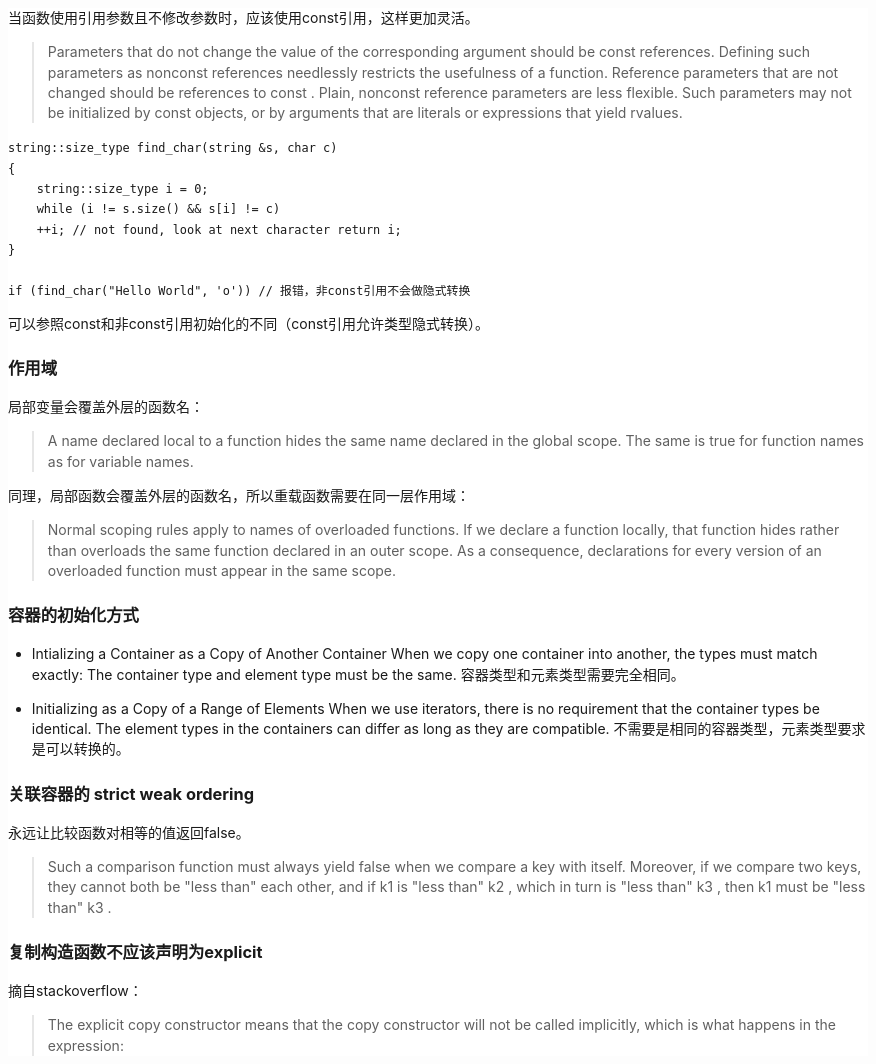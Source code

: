 
当函数使用引用参数且不修改参数时，应该使用const引用，这样更加灵活。
> Parameters that do not change the value of the corresponding argument should be const references. Defining such parameters as nonconst references needlessly restricts the usefulness of a function.
> Reference parameters that are not changed should be references to const . Plain, nonconst reference parameters are less flexible. Such parameters may not be initialized by const objects, or by arguments that are literals or expressions that yield rvalues.

    string::size_type find_char(string &s, char c)
    {
        string::size_type i = 0;
        while (i != s.size() && s[i] != c)
        ++i; // not found, look at next character return i;
    }
    
    if (find_char("Hello World", 'o')) // 报错，非const引用不会做隐式转换
    
可以参照const和非const引用初始化的不同（const引用允许类型隐式转换）。

### 作用域
局部变量会覆盖外层的函数名：

> A name declared local to a function hides the same name declared in the global scope. The same is true for function names as for variable names.

同理，局部函数会覆盖外层的函数名，所以重载函数需要在同一层作用域：

> Normal scoping rules apply to names of overloaded functions. If we declare a function locally, that function hides rather than overloads the same function declared in an outer scope. As a consequence, declarations for every version of an overloaded function must appear in the same scope.


### 容器的初始化方式

* Intializing a Container as a Copy of Another Container
When we copy one container into another, the types must match exactly: The container type and element type must be the same.
容器类型和元素类型需要完全相同。

* Initializing as a Copy of a Range of Elements
When we use iterators, there is no requirement that the container types be identical. The element types in the containers can differ as long as they are compatible.
不需要是相同的容器类型，元素类型要求是可以转换的。

### 关联容器的 strict weak ordering
永远让比较函数对相等的值返回false。

> Such a comparison function must always yield false when we compare a key with itself. Moreover, if we compare two keys, they cannot both be "less than" each other, and if k1 is "less than" k2 , which in turn is "less than" k3 , then k1 must be "less than" k3 .

### 复制构造函数不应该声明为explicit
摘自stackoverflow：
> The explicit copy constructor means that the copy constructor will not be called implicitly, which is what happens in the expression:
